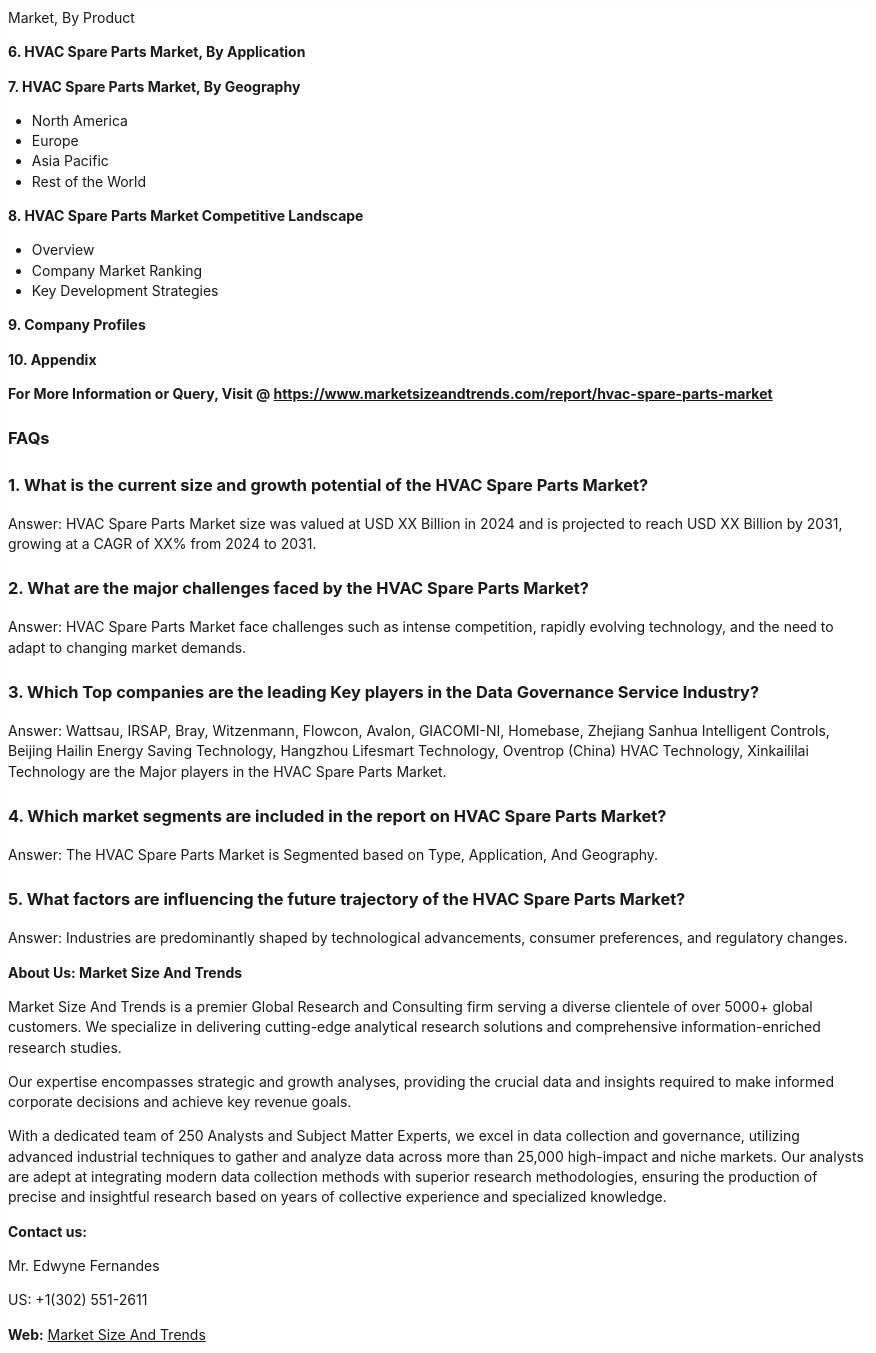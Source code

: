 Market, By Product</span></strong></p></div><div class="" data-test-id=""><p><strong><span class="">6. HVAC Spare Parts Market, By Application</span></strong></p></div><div class="" data-test-id=""><p><strong><span class="">7. HVAC Spare Parts Market, By Geography</span></strong></p></div><div class="" data-test-id=""><ul><li><span class="">North America</span></li><li><span class="">Europe</span></li><li><span class="">Asia Pacific</span></li><li><span class="">Rest of the World</span></li></ul></div><div class="" data-test-id=""><p><strong><span class="">8. HVAC Spare Parts Market Competitive Landscape</span></strong></p></div><div class="" data-test-id=""><ul><li><span class="">Overview</span></li><li><span class="">Company Market Ranking</span></li><li><span class="">Key Development Strategies</span></li></ul></div><div class="" data-test-id=""><p><strong><span class="">9. Company Profiles</span></strong></p></div><div class="" data-test-id=""><p><strong><span class="">10. Appendix</span></strong></p></div><div class="" data-test-id=""><p><strong><span class="">For More Information or Query, Visit @ <a href="https://www.marketsizeandtrends.com/report/hvac-spare-parts-market" target="_blank">https://www.marketsizeandtrends.com/report/hvac-spare-parts-market</a></span></strong></p></div><div class="" data-test-id=""><div class="article-main__content" data-test-id="publishing-text-block"><h3><strong><span class="">FAQs</span></strong></h3></div><div class="article-main__content" data-test-id="publishing-text-block"><h3><span class="">1. What is the current size and growth potential of the HVAC Spare Parts Market?</span></h3></div><div class="article-main__content" data-test-id="publishing-text-block"><p><span class="font-[700]">Answer</span><span class="">: HVAC Spare Parts Market size was valued at USD XX Billion in 2024 and is projected to reach USD XX Billion by 2031, growing at a CAGR of XX% from 2024 to 2031.</span></p></div><div class="article-main__content" data-test-id="publishing-text-block"><h3><span class="">2. What are the major challenges faced by the HVAC Spare Parts Market?</span></h3></div><div class="article-main__content" data-test-id="publishing-text-block"><p><span class="font-[700]">Answer</span><span class="">: HVAC Spare Parts Market face challenges such as intense competition, rapidly evolving technology, and the need to adapt to changing market demands.</span></p></div><div class="article-main__content" data-test-id="publishing-text-block"><h3><span class="">3. Which Top companies are the leading Key players in the Data Governance Service Industry?</span></h3></div><div class="article-main__content" data-test-id="publishing-text-block"><p><span class="font-[700]">Answer</span><span class="">: Wattsau, IRSAP, Bray, Witzenmann, Flowcon, Avalon, GIACOMI-NI, Homebase, Zhejiang Sanhua Intelligent Controls, Beijing Hailin Energy Saving Technology, Hangzhou Lifesmart Technology, Oventrop (China) HVAC Technology, Xinkaililai Technology are the Major players in the HVAC Spare Parts Market.</span></p></div><div class="article-main__content" data-test-id="publishing-text-block"><h3><span class="">4. Which market segments are included in the report on HVAC Spare Parts Market?</span></h3></div><div class="article-main__content" data-test-id="publishing-text-block"><p><span class="font-[700]">Answer</span><span class="">: The HVAC Spare Parts Market is Segmented based on Type, Application, And Geography.</span></p></div><div class="article-main__content" data-test-id="publishing-text-block"><h3><span class="">5. What factors are influencing the future trajectory of the HVAC Spare Parts Market?</span></h3></div><div class="article-main__content" data-test-id="publishing-text-block"><p><span class="font-[700]">Answer:</span><span class="">&nbsp;Industries are predominantly shaped by technological advancements, consumer preferences, and regulatory changes.</span></p></div><p><strong><span class="">About Us: Market Size And Trends</span></strong></p></div><div class="" data-test-id=""><p><span class="">Market Size And Trends is a premier Global Research and Consulting firm serving a diverse clientele of over 5000+ global customers. We specialize in delivering cutting-edge analytical research solutions and comprehensive information-enriched research studies.</span></p></div><div class="" data-test-id=""><p><span class="">Our expertise encompasses strategic and growth analyses, providing the crucial data and insights required to make informed corporate decisions and achieve key revenue goals.</span></p></div><div class="" data-test-id=""><p><span class="">With a dedicated team of 250 Analysts and Subject Matter Experts, we excel in data collection and governance, utilizing advanced industrial techniques to gather and analyze data across more than 25,000 high-impact and niche markets. Our analysts are adept at integrating modern data collection methods with superior research methodologies, ensuring the production of precise and insightful research based on years of collective experience and specialized knowledge.</span></p></div><div class="" data-test-id=""><p><strong><span class="">Contact us:</span></strong></p></div><div class="" data-test-id=""><p><span class="">Mr. Edwyne Fernandes</span></p></div><div class="" data-test-id=""><p><span class="">US: +1(302) 551-2611<br /></span></p><p><span class=""><strong>Web:</strong> <a href="https://www.marketsizeandtrends.com/" target="_blank">Market Size And Trends</a></span></p></div>

